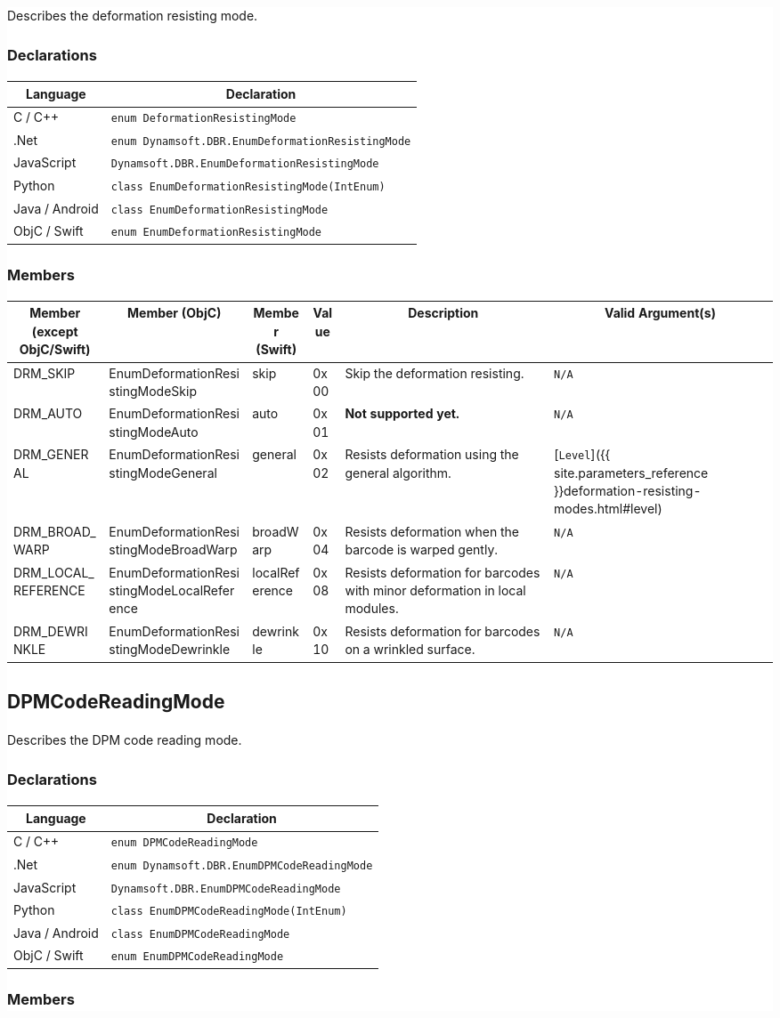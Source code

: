 Describes the deformation resisting mode.

### Declarations

| Language | Declaration |
| -------- | ----------- |
| C / C++ | `enum DeformationResistingMode` |
| .Net | `enum Dynamsoft.DBR.EnumDeformationResistingMode` |
| JavaScript | `Dynamsoft.DBR.EnumDeformationResistingMode` |
| Python | `class EnumDeformationResistingMode(IntEnum)` |
| Java / Android | `class EnumDeformationResistingMode` |
| ObjC / Swift | `enum EnumDeformationResistingMode` |

### Members

| Member (except ObjC/Swift) | Member (ObjC) |  Member (Swift) | Value | Description | Valid Argument(s) |
| -------------------------- | ------------- | --------------- | ----- | ----------- | ----------------- |
| DRM_SKIP | EnumDeformationResistingModeSkip | skip | 0x00 | Skip the deformation resisting. | `N/A` |
| DRM_AUTO | EnumDeformationResistingModeAuto | auto | 0x01 | **Not supported yet.** | `N/A` |
| DRM_GENERAL | EnumDeformationResistingModeGeneral | general | 0x02 | Resists deformation using the general algorithm. | [`Level`]({{ site.parameters_reference }}deformation-resisting-modes.html#level) |
| DRM_BROAD_WARP | EnumDeformationResistingModeBroadWarp | broadWarp | 0x04 | Resists deformation when the barcode is warped gently. | `N/A` |
| DRM_LOCAL_REFERENCE | EnumDeformationResistingModeLocalReference | localReference | 0x08 | Resists deformation for barcodes with minor deformation in local modules. | `N/A` |
| DRM_DEWRINKLE | EnumDeformationResistingModeDewrinkle | dewrinkle | 0x10 | Resists deformation for barcodes on a wrinkled surface. | `N/A` |

## DPMCodeReadingMode

Describes the DPM code reading mode.

### Declarations

| Language | Declaration |
| -------- | ----------- |
| C / C++ | `enum DPMCodeReadingMode` |
| .Net | `enum Dynamsoft.DBR.EnumDPMCodeReadingMode` |
| JavaScript | `Dynamsoft.DBR.EnumDPMCodeReadingMode` |
| Python | `class EnumDPMCodeReadingMode(IntEnum)` |
| Java / Android | `class EnumDPMCodeReadingMode` |
| ObjC / Swift | `enum EnumDPMCodeReadingMode` |

### Members

